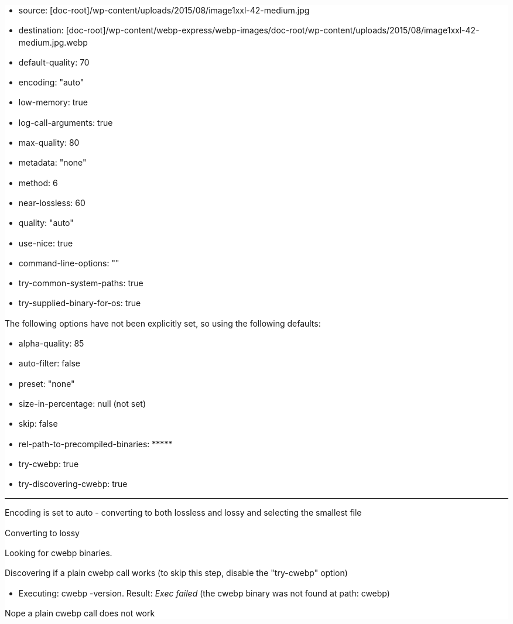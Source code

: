 - source: [doc-root]/wp-content/uploads/2015/08/image1xxl-42-medium.jpg

- destination: [doc-root]/wp-content/webp-express/webp-images/doc-root/wp-content/uploads/2015/08/image1xxl-42-medium.jpg.webp

- default-quality: 70

- encoding: "auto"

- low-memory: true

- log-call-arguments: true

- max-quality: 80

- metadata: "none"

- method: 6

- near-lossless: 60

- quality: "auto"

- use-nice: true

- command-line-options: ""

- try-common-system-paths: true

- try-supplied-binary-for-os: true


The following options have not been explicitly set, so using the following defaults:

- alpha-quality: 85

- auto-filter: false

- preset: "none"

- size-in-percentage: null (not set)

- skip: false

- rel-path-to-precompiled-binaries: *****

- try-cwebp: true

- try-discovering-cwebp: true

------------


Encoding is set to auto - converting to both lossless and lossy and selecting the smallest file


Converting to lossy

Looking for cwebp binaries.

Discovering if a plain cwebp call works (to skip this step, disable the "try-cwebp" option)

- Executing: cwebp -version. Result: *Exec failed* (the cwebp binary was not found at path: cwebp)

Nope a plain cwebp call does not work
